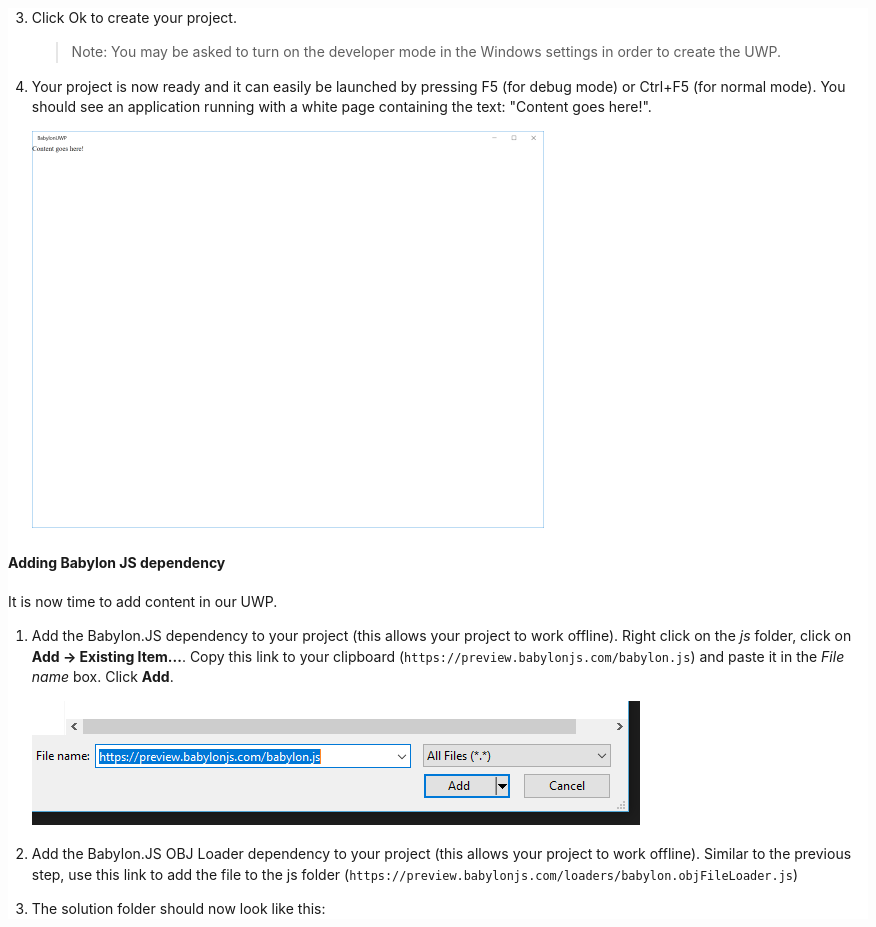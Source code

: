 3. Click Ok to create your project.
    > Note: You may be asked to turn on the developer mode in the Windows settings in order to create the UWP.

4. Your project is now ready and it can easily be launched by pressing F5 (for debug mode) or Ctrl+F5 (for normal mode). You should see an application running with a white page containing the text: "Content goes here!".

    ![New Project](images/512b_2.png)

#### Adding Babylon JS dependency
It is now time to add content in our UWP.

1. Add the Babylon.JS dependency to your project (this allows your project to work offline). Right click on the *js* folder, click on **Add -> Existing Item...**. Copy this link to your clipboard (```https://preview.babylonjs.com/babylon.js```) and paste it in the *File name* box. Click **Add**. 

    ![Add Reference](images/512b_5.png)

2. Add the Babylon.JS OBJ Loader dependency to your project (this allows your project to work offline). Similar to the previous step, use this link to add the file to the js folder (```https://preview.babylonjs.com/loaders/babylon.objFileLoader.js```)

3. The solution folder should now look like this:
